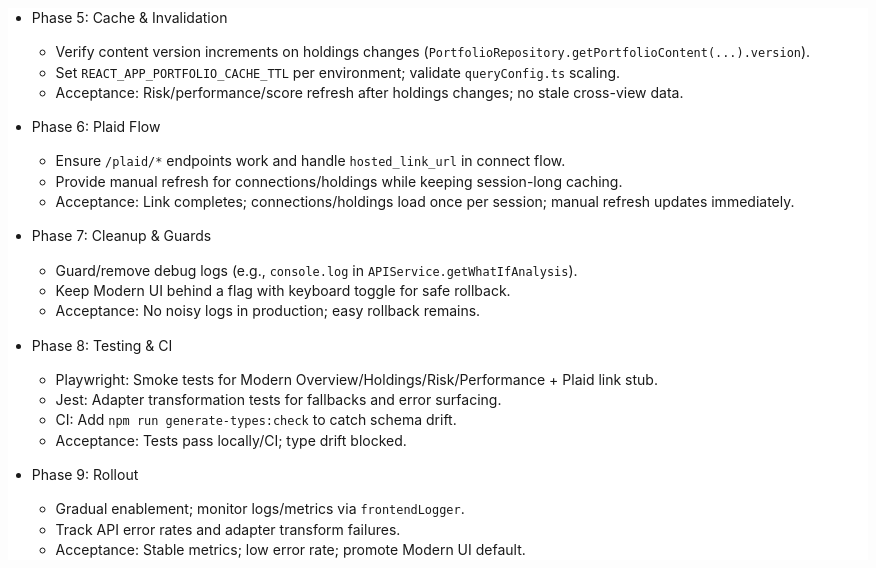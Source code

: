 - Phase 5: Cache & Invalidation
  - Verify content version increments on holdings changes (`PortfolioRepository.getPortfolioContent(...).version`).
  - Set `REACT_APP_PORTFOLIO_CACHE_TTL` per environment; validate `queryConfig.ts` scaling.
  - Acceptance: Risk/performance/score refresh after holdings changes; no stale cross-view data.

- Phase 6: Plaid Flow
  - Ensure `/plaid/*` endpoints work and handle `hosted_link_url` in connect flow.
  - Provide manual refresh for connections/holdings while keeping session-long caching.
  - Acceptance: Link completes; connections/holdings load once per session; manual refresh updates immediately.

- Phase 7: Cleanup & Guards
  - Guard/remove debug logs (e.g., `console.log` in `APIService.getWhatIfAnalysis`).
  - Keep Modern UI behind a flag with keyboard toggle for safe rollback.
  - Acceptance: No noisy logs in production; easy rollback remains.

- Phase 8: Testing & CI
  - Playwright: Smoke tests for Modern Overview/Holdings/Risk/Performance + Plaid link stub.
  - Jest: Adapter transformation tests for fallbacks and error surfacing.
  - CI: Add `npm run generate-types:check` to catch schema drift.
  - Acceptance: Tests pass locally/CI; type drift blocked.

- Phase 9: Rollout
  - Gradual enablement; monitor logs/metrics via `frontendLogger`.
  - Track API error rates and adapter transform failures.
  - Acceptance: Stable metrics; low error rate; promote Modern UI default.
